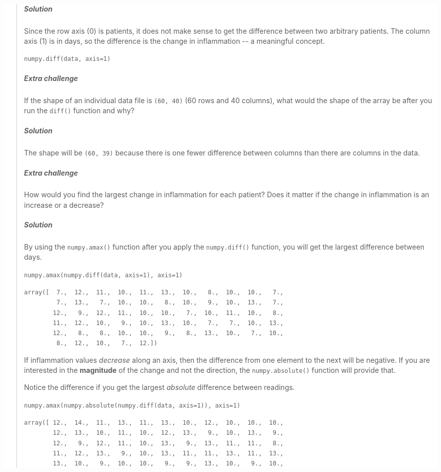 > 
> ##### Solution
> 
> Since the row axis (0) is patients, it does not make sense to get the
> difference between two arbitrary patients. The column axis (1) is in
> days, so the difference is the change in inflammation -- a meaningful
> concept.
> 
> ~~~ {.python}
> numpy.diff(data, axis=1)
> ~~~ 
> 
> ##### Extra challenge 
> 
> If the shape of an individual data file is `(60, 40)` (60 rows and 40
> columns), what would the shape of the array be after you run the `diff()`
> function and why?
> 
> ##### Solution
> 
> The shape will be `(60, 39)` because there is one fewer difference between
> columns than there are columns in the data.
> 
> ##### Extra challenge 
> 
> How would you find the largest change in inflammation for each patient? Does
> it matter if the change in inflammation is an increase or a decrease?
> 
> ##### Solution
> 
> By using the `numpy.amax()` function after you apply the `numpy.diff()`
> function, you will get the largest difference between days.
> 
> ~~~ {.python}
> numpy.amax(numpy.diff(data, axis=1), axis=1)
> ~~~ 
> 
> ~~~ {.python}
> array([  7.,  12.,  11.,  10.,  11.,  13.,  10.,   8.,  10.,  10.,   7.,
>          7.,  13.,   7.,  10.,  10.,   8.,  10.,   9.,  10.,  13.,   7.,
>         12.,   9.,  12.,  11.,  10.,  10.,   7.,  10.,  11.,  10.,   8.,
>         11.,  12.,  10.,   9.,  10.,  13.,  10.,   7.,   7.,  10.,  13.,
>         12.,   8.,   8.,  10.,  10.,   9.,   8.,  13.,  10.,   7.,  10.,
>          8.,  12.,  10.,   7.,  12.])
> ~~~ 
> 
> If inflammation values *decrease* along an axis, then the difference from
> one element to the next will be negative. If
> you are interested in the **magnitude** of the change and not the
> direction, the `numpy.absolute()` function will provide that.
> 
> Notice the difference if you get the largest *absolute* difference
> between readings.
> 
> ~~~ {.python}
> numpy.amax(numpy.absolute(numpy.diff(data, axis=1)), axis=1)
> ~~~ 
> 
> ~~~ {.python}
> array([ 12.,  14.,  11.,  13.,  11.,  13.,  10.,  12.,  10.,  10.,  10.,
>         12.,  13.,  10.,  11.,  10.,  12.,  13.,   9.,  10.,  13.,   9.,
>         12.,   9.,  12.,  11.,  10.,  13.,   9.,  13.,  11.,  11.,   8.,
>         11.,  12.,  13.,   9.,  10.,  13.,  11.,  11.,  13.,  11.,  13.,
>         13.,  10.,   9.,  10.,  10.,   9.,   9.,  13.,  10.,   9.,  10.,